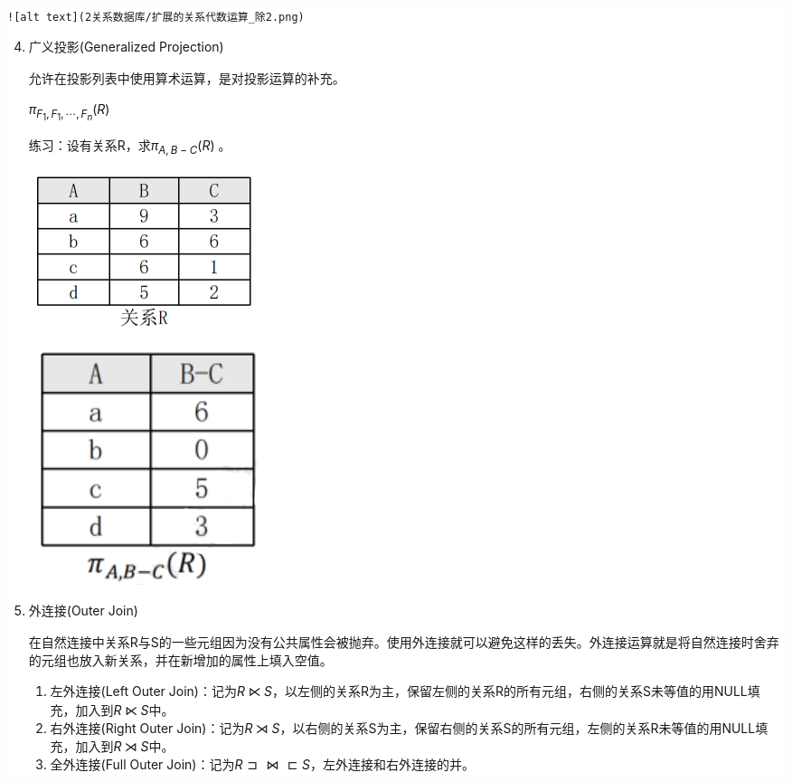     ![alt text](2关系数据库/扩展的关系代数运算_除2.png)

4. 广义投影(Generalized Projection)

    允许在投影列表中使用算术运算，是对投影运算的补充。

    $\pi_{F_1,F_1,\cdots,F_n}(R)$

    练习：设有关系R，求$\pi_{A,B - C}(R)$ 。 

    ![alt text](2关系数据库/拓展的关系代数运算_广义投影1.png)

    ![alt text](2关系数据库/拓展的关系代数运算_广义投影2.png)

5. 外连接(Outer Join)

    在自然连接中关系R与S的一些元组因为没有公共属性会被抛弃。使用外连接就可以避免这样的丢失。外连接运算就是将自然连接时舍弃的元组也放入新关系，并在新增加的属性上填入空值。

    1. 左外连接(Left Outer Join)：记为$R \ltimes S$，以左侧的关系R为主，保留左侧的关系R的所有元组，右侧的关系S未等值的用NULL填充，加入到$R \ltimes S$中。
    2. 右外连接(Right Outer Join)：记为$R \rtimes S$，以右侧的关系S为主，保留右侧的关系S的所有元组，左侧的关系R未等值的用NULL填充，加入到$R \rtimes S$中。
    3. 全外连接(Full Outer Join)：记为$R \sqsupset \bowtie \sqsubset S$，左外连接和右外连接的并。